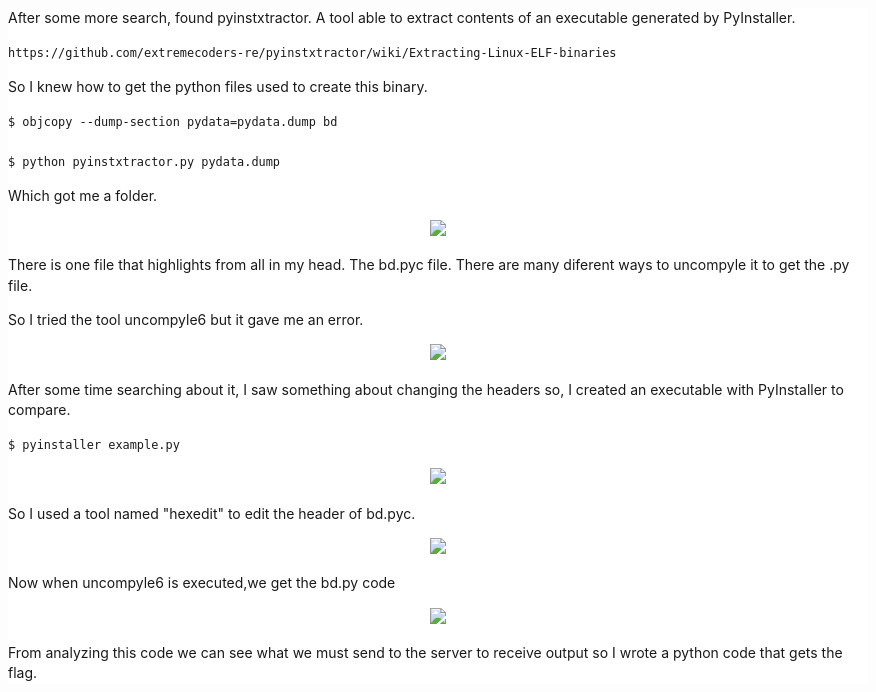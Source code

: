After some more search, found pyinstxtractor. A tool able to extract contents of an executable generated by PyInstaller.

```https://github.com/extremecoders-re/pyinstxtractor/wiki/Extracting-Linux-ELF-binaries```

So I knew how to get the python files used to create this binary.

```
$ objcopy --dump-section pydata=pydata.dump bd

$ python pyinstxtractor.py pydata.dump
```

Which got me a folder.

<p align="center">
  <img width=800 src="assets/images/bd_folder.png"
</p>

There is one file that highlights from all in my head.
The bd.pyc file. There are many diferent ways to uncompyle it to get the .py file.

So I tried the tool uncompyle6 but it gave me an error.

<p align="center">
  <img width=800 src="assets/images/Error.png"
</p>

After some time searching about it, I saw something about changing the headers so, I created an executable with PyInstaller to compare.

```
$ pyinstaller example.py
```

<p align="center">
  <img width=800 src="assets/images/hexdump.png"
</p>

So I used a tool named "hexedit" to edit the header of bd.pyc.

<p align="center">
  <img width=800 src="assets/images/hexedit.png"
</p>

Now when uncompyle6 is executed,we get the bd.py code 

<p align="center">
  <img width=800 src="assets/images/socketCODE.png"
</p>

From analyzing this code we can see what we must send to the server to receive output so I wrote a python code that gets the flag.

```

